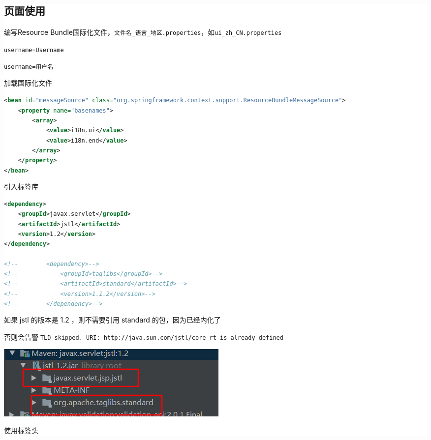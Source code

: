 ## 页面使用

编写Resource Bundle国际化文件，`文件名_语言_地区.properties`，如`ui_zh_CN.properties`

```properties
username=Username
```

```properties
username=用户名
```

加载国际化文件

```xml
<bean id="messageSource" class="org.springframework.context.support.ResourceBundleMessageSource">
    <property name="basenames">
        <array>
            <value>i18n.ui</value>
            <value>i18n.end</value>
        </array>
    </property>
</bean>
```

引入标签库

```xml
<dependency>
    <groupId>javax.servlet</groupId>
    <artifactId>jstl</artifactId>
    <version>1.2</version>
</dependency>

<!--        <dependency>-->
<!--            <groupId>taglibs</groupId>-->
<!--            <artifactId>standard</artifactId>-->
<!--            <version>1.1.2</version>-->
<!--        </dependency>-->
```

如果 jstl 的版本是 1.2 ，则不需要引用 standard 的包，因为已经内化了

否则会告警 `TLD skipped. URI: http://java.sun.com/jstl/core_rt is already defined`

![](img/i18n04.png)

使用标签头
